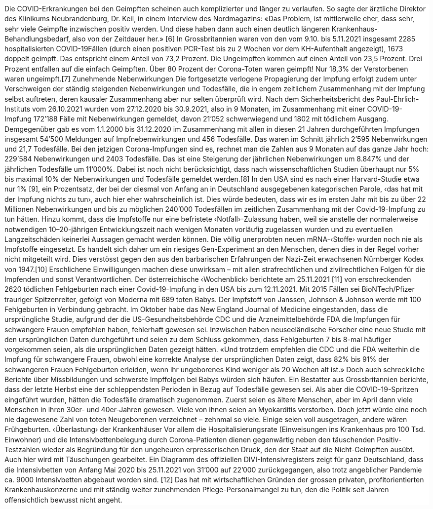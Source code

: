 Die COVID-Erkrankungen bei den Geimpften scheinen auch komplizierter und länger zu verlaufen. So sagte der ärztliche Direktor des Klinikums Neubrandenburg, Dr. Keil, in einem Interview des Nordmagazins: «Das Problem, ist mittlerweile eher, dass sehr, sehr viele Geimpfte inzwischen positiv werden. Und diese haben dann auch einen deutlich längeren Krankenhaus-Behandlungsbedarf, also von der Zeitdauer her.» [6] In Grossbritannien waren von den vom 9.10. bis 5.11.2021 insgesamt 2285 hospitalisierten COVID-19Fällen (durch einen positiven PCR-Test bis zu 2 Wochen vor dem KH-Aufenthalt angezeigt), 1673 doppelt geimpft. Das entspricht einem Anteil von 73,2 Prozent. Die Ungeimpften kommen auf einen Anteil von 23,5 Prozent. Drei Prozent entfallen auf die einfach Geimpften.
Über 80 Prozent der Corona-Toten waren geimpft! Nur 18,3% der Verstorbenen waren ungeimpft.[7] Zunehmende Nebenwirkungen Die fortgesetzte verlogene Propagierung der Impfung erfolgt zudem unter Verschweigen der ständig steigenden Nebenwirkungen und Todesfälle, die in engem zeitlichem Zusammenhang mit der Impfung selbst auftreten, deren kausaler Zusammenhang aber nur selten überprüft wird.
Nach dem Sicherheitsbericht des Paul-Ehrlich-Instituts vom 26.10.2021 wurden vom 27.12.2020 bis 30.9.2021, also in 9 Monaten, im Zusammenhang mit einer COVID-19-Impfung 172’188 Fälle mit Nebenwirkungen gemeldet, davon 21’052 schwerwiegend und 1802 mit tödlichem Ausgang. Demgegenüber gab es vom 1.1.2000 bis 31.12.2020 im Zusammenhang mit allen in diesen 21 Jahren durchgeführten Impfungen insgesamt 54’500 Meldungen auf Impfnebenwirkungen und 456 Todesfälle. Das waren im Schnitt jährlich 2’595 Nebenwirkungen und 21,7 Todesfälle.
Bei den jetzigen Corona-Impfungen sind es, rechnet man die Zahlen aus 9 Monaten auf das ganze Jahr hoch: 229’584 Nebenwirkungen und 2403 Todesfälle. Das ist eine Steigerung der jährlichen Nebenwirkungen um 8.847% und der jährlichen Todesfälle um 11’000%. Dabei ist noch nicht berücksichtigt, dass nach wissenschaftlichen Studien überhaupt nur 5% bis maximal 10% der Nebenwirkungen und Todesfälle gemeldet werden.[8] In den USA sind es nach einer Harvard-Studie etwa nur 1% [9], ein Prozentsatz, der bei der diesmal von Anfang an in Deutschland ausgegebenen kategorischen Parole, ‹das hat mit der Impfung nichts zu tun›, auch hier eher wahrscheinlich ist. Dies würde bedeuten, dass wir es im ersten Jahr mit bis zu über 22 Millionen Nebenwirkungen und bis zu möglichen 240’000 Todesfällen im zeitlichen Zusammenhang mit der Covid-19-Impfung zu tun hätten.
Hinzu kommt, dass die Impfstoffe nur eine befristete ‹Notfall›-Zulassung haben, weil sie anstelle der normalerweise notwendigen 10–20-jährigen Entwicklungszeit nach wenigen Monaten vorläufig zugelassen wurden und zu eventuellen Langzeitschäden keinerlei Aussagen gemacht werden können.
Die völlig unerprobten neuen mRNA-‹Stoffe› wurden noch nie als Impfstoffe eingesetzt. Es handelt sich daher um ein riesiges Gen-Experiment an den Menschen, denen dies in der Regel vorher nicht mitgeteilt wird. Dies verstösst gegen den aus den barbarischen Erfahrungen der Nazi-Zeit erwachsenen Nürnberger Kodex von 1947.[10] Erschlichene Einwilligungen machen diese unwirksam – mit allen strafrechtlichen und zivilrechtlichen Folgen für die Impfenden und sonst Verantwortlichen. Der österreichische ‹Wochenblick› berichtete am 25.11.2021 [11] von erschreckenden 2620 tödlichen Fehlgeburten nach einer Covid-19-Impfung in den USA bis zum 12.11.2021. Mit 2015 Fällen sei BioNTech/Pfizer trauriger Spitzenreiter, gefolgt von Moderna mit 689 toten Babys. Der Impfstoff von Janssen, Johnson & Johnson werde mit 100 Fehlgeburten in Verbindung gebracht.
Im Oktober habe das New England Journal of Medicine eingestanden, dass die ursprüngliche Studie, aufgrund der die US-Gesundheitsbehörde CDC und die Arzneimittelbehörde FDA die Impfungen für schwangere Frauen empfohlen haben, fehlerhaft gewesen sei. Inzwischen haben neuseeländische Forscher eine neue Studie mit den ursprünglichen Daten durchgeführt und seien zu dem Schluss gekommen, dass Fehlgeburten 7 bis 8-mal häufiger vorgekommen seien, als die ursprünglichen Daten gezeigt hätten. «Und trotzdem empfehlen die CDC und die FDA weiterhin die Impfung für schwangere Frauen, obwohl eine korrekte Analyse der ursprünglichen Daten zeigt, dass 82% bis 91% der schwangeren Frauen Fehlgeburten erleiden, wenn ihr ungeborenes Kind weniger als 20 Wochen alt ist.» Doch auch schreckliche Berichte über Missbildungen und schwerste Impffolgen bei Babys würden sich häufen.
Ein Bestatter aus Grossbritannien berichte, dass der letzte Herbst eine der schleppendsten Perioden in Bezug auf Todesfälle gewesen sei. Als aber die COVID-19-Spritzen eingeführt wurden, hätten die Todesfälle dramatisch zugenommen. Zuerst seien es ältere Menschen, aber im April dann viele Menschen in ihren 30er- und 40er-Jahren gewesen. Viele von ihnen seien an Myokarditis verstorben. Doch jetzt würde eine noch nie dagewesene Zahl von toten Neugeborenen verzeichnet – zehnmal so viele. Einige seien voll ausgetragen, andere wären Frühgeburten. ‹Überlastung› der Krankenhäuser Vor allem die Hospitalisierungsrate (Einweisungen ins Krankenhaus pro 100 Tsd. Einwohner) und die Intensivbettenbelegung durch Corona-Patienten dienen gegenwärtig neben den täuschenden Positiv-Testzahlen wieder als Begründung für den ungeheuren erpresserischen Druck, den der Staat auf die Nicht-Geimpften ausübt. Auch hier wird mit Täuschungen gearbeitet.
Ein Diagramm des offiziellen DIVI-Intensivregisters zeigt für ganz Deutschland, dass die Intensivbetten von Anfang Mai 2020 bis 25.11.2021 von 31’000 auf 22’000 zurückgegangen, also trotz angeblicher Pandemie ca. 9000 Intensivbetten abgebaut worden sind. [12] Das hat mit wirtschaftlichen Gründen der grossen privaten, profitorientierten Krankenhauskonzerne und mit ständig weiter zunehmenden Pflege-Personalmangel zu tun, den die Politik seit Jahren offensichtlich bewusst nicht angeht.